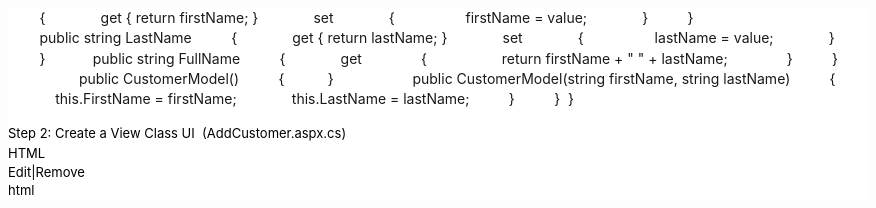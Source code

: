 &nbsp;&nbsp;&nbsp;&nbsp;&nbsp;&nbsp;&nbsp;&nbsp;{&nbsp;
&nbsp;&nbsp;&nbsp;&nbsp;&nbsp;&nbsp;&nbsp;&nbsp;&nbsp;&nbsp;&nbsp;&nbsp;<span class="cs__keyword">get</span>&nbsp;{&nbsp;<span class="cs__keyword">return</span>&nbsp;firstName;&nbsp;}&nbsp;
&nbsp;&nbsp;&nbsp;&nbsp;&nbsp;&nbsp;&nbsp;&nbsp;&nbsp;&nbsp;&nbsp;&nbsp;<span class="cs__keyword">set</span>&nbsp;
&nbsp;&nbsp;&nbsp;&nbsp;&nbsp;&nbsp;&nbsp;&nbsp;&nbsp;&nbsp;&nbsp;&nbsp;{&nbsp;
&nbsp;&nbsp;&nbsp;&nbsp;&nbsp;&nbsp;&nbsp;&nbsp;&nbsp;&nbsp;&nbsp;&nbsp;&nbsp;&nbsp;&nbsp;&nbsp;firstName&nbsp;=&nbsp;<span class="cs__keyword">value</span>;&nbsp;
&nbsp;&nbsp;&nbsp;&nbsp;&nbsp;&nbsp;&nbsp;&nbsp;&nbsp;&nbsp;&nbsp;&nbsp;}&nbsp;
&nbsp;&nbsp;&nbsp;&nbsp;&nbsp;&nbsp;&nbsp;&nbsp;}&nbsp;
&nbsp;
&nbsp;&nbsp;&nbsp;&nbsp;&nbsp;&nbsp;&nbsp;&nbsp;<span class="cs__keyword">public</span>&nbsp;<span class="cs__keyword">string</span>&nbsp;LastName&nbsp;
&nbsp;&nbsp;&nbsp;&nbsp;&nbsp;&nbsp;&nbsp;&nbsp;{&nbsp;
&nbsp;&nbsp;&nbsp;&nbsp;&nbsp;&nbsp;&nbsp;&nbsp;&nbsp;&nbsp;&nbsp;&nbsp;<span class="cs__keyword">get</span>&nbsp;{&nbsp;<span class="cs__keyword">return</span>&nbsp;lastName;&nbsp;}&nbsp;
&nbsp;&nbsp;&nbsp;&nbsp;&nbsp;&nbsp;&nbsp;&nbsp;&nbsp;&nbsp;&nbsp;&nbsp;<span class="cs__keyword">set</span>&nbsp;
&nbsp;&nbsp;&nbsp;&nbsp;&nbsp;&nbsp;&nbsp;&nbsp;&nbsp;&nbsp;&nbsp;&nbsp;{&nbsp;
&nbsp;&nbsp;&nbsp;&nbsp;&nbsp;&nbsp;&nbsp;&nbsp;&nbsp;&nbsp;&nbsp;&nbsp;&nbsp;&nbsp;&nbsp;&nbsp;lastName&nbsp;=&nbsp;<span class="cs__keyword">value</span>;&nbsp;
&nbsp;&nbsp;&nbsp;&nbsp;&nbsp;&nbsp;&nbsp;&nbsp;&nbsp;&nbsp;&nbsp;&nbsp;}&nbsp;
&nbsp;&nbsp;&nbsp;&nbsp;&nbsp;&nbsp;&nbsp;&nbsp;}&nbsp;
&nbsp;
&nbsp;&nbsp;&nbsp;&nbsp;&nbsp;&nbsp;&nbsp;&nbsp;<span class="cs__keyword">public</span>&nbsp;<span class="cs__keyword">string</span>&nbsp;FullName&nbsp;
&nbsp;&nbsp;&nbsp;&nbsp;&nbsp;&nbsp;&nbsp;&nbsp;{&nbsp;
&nbsp;&nbsp;&nbsp;&nbsp;&nbsp;&nbsp;&nbsp;&nbsp;&nbsp;&nbsp;&nbsp;&nbsp;<span class="cs__keyword">get</span>&nbsp;&nbsp;
&nbsp;&nbsp;&nbsp;&nbsp;&nbsp;&nbsp;&nbsp;&nbsp;&nbsp;&nbsp;&nbsp;&nbsp;{&nbsp;&nbsp;
&nbsp;&nbsp;&nbsp;&nbsp;&nbsp;&nbsp;&nbsp;&nbsp;&nbsp;&nbsp;&nbsp;&nbsp;&nbsp;&nbsp;&nbsp;&nbsp;<span class="cs__keyword">return</span>&nbsp;firstName&nbsp;&#43;&nbsp;<span class="cs__string">&quot;&nbsp;&quot;</span>&nbsp;&#43;&nbsp;lastName;&nbsp;&nbsp;
&nbsp;&nbsp;&nbsp;&nbsp;&nbsp;&nbsp;&nbsp;&nbsp;&nbsp;&nbsp;&nbsp;&nbsp;}&nbsp;
&nbsp;&nbsp;&nbsp;&nbsp;&nbsp;&nbsp;&nbsp;&nbsp;}&nbsp;
&nbsp;&nbsp;&nbsp;&nbsp;&nbsp;&nbsp;&nbsp;&nbsp;&nbsp;
&nbsp;&nbsp;&nbsp;&nbsp;&nbsp;&nbsp;&nbsp;&nbsp;<span class="cs__keyword">public</span>&nbsp;CustomerModel()&nbsp;
&nbsp;&nbsp;&nbsp;&nbsp;&nbsp;&nbsp;&nbsp;&nbsp;{&nbsp;&nbsp;
&nbsp;&nbsp;&nbsp;&nbsp;&nbsp;&nbsp;&nbsp;&nbsp;}&nbsp;
&nbsp;&nbsp;&nbsp;&nbsp;&nbsp;&nbsp;&nbsp;&nbsp;&nbsp;
&nbsp;&nbsp;&nbsp;&nbsp;&nbsp;&nbsp;&nbsp;&nbsp;<span class="cs__keyword">public</span>&nbsp;CustomerModel(<span class="cs__keyword">string</span>&nbsp;firstName,&nbsp;<span class="cs__keyword">string</span>&nbsp;lastName)&nbsp;
&nbsp;&nbsp;&nbsp;&nbsp;&nbsp;&nbsp;&nbsp;&nbsp;{&nbsp;
&nbsp;&nbsp;&nbsp;&nbsp;&nbsp;&nbsp;&nbsp;&nbsp;&nbsp;&nbsp;&nbsp;&nbsp;<span class="cs__keyword">this</span>.FirstName&nbsp;=&nbsp;firstName;&nbsp;
&nbsp;&nbsp;&nbsp;&nbsp;&nbsp;&nbsp;&nbsp;&nbsp;&nbsp;&nbsp;&nbsp;&nbsp;<span class="cs__keyword">this</span>.LastName&nbsp;=&nbsp;lastName;&nbsp;
&nbsp;&nbsp;&nbsp;&nbsp;&nbsp;&nbsp;&nbsp;&nbsp;}&nbsp;&nbsp;&nbsp;&nbsp;&nbsp;
&nbsp;&nbsp;&nbsp;&nbsp;}&nbsp;
}</pre>
</div>
</div>
</div>
<div class="endscriptcode"><span style="color:#000000; font-size:small">Step 2: Create a View&nbsp;Class UI&nbsp; (AddCustomer.aspx.cs)
<div class="scriptcode">
<div class="pluginEditHolder" pluginCommand="mceScriptCode">
<div class="title"><span>HTML</span></div>
<div class="pluginLinkHolder"><span class="pluginEditHolderLink">Edit</span>|<span class="pluginRemoveHolderLink">Remove</span></div>
<span class="hidden">html</span>
